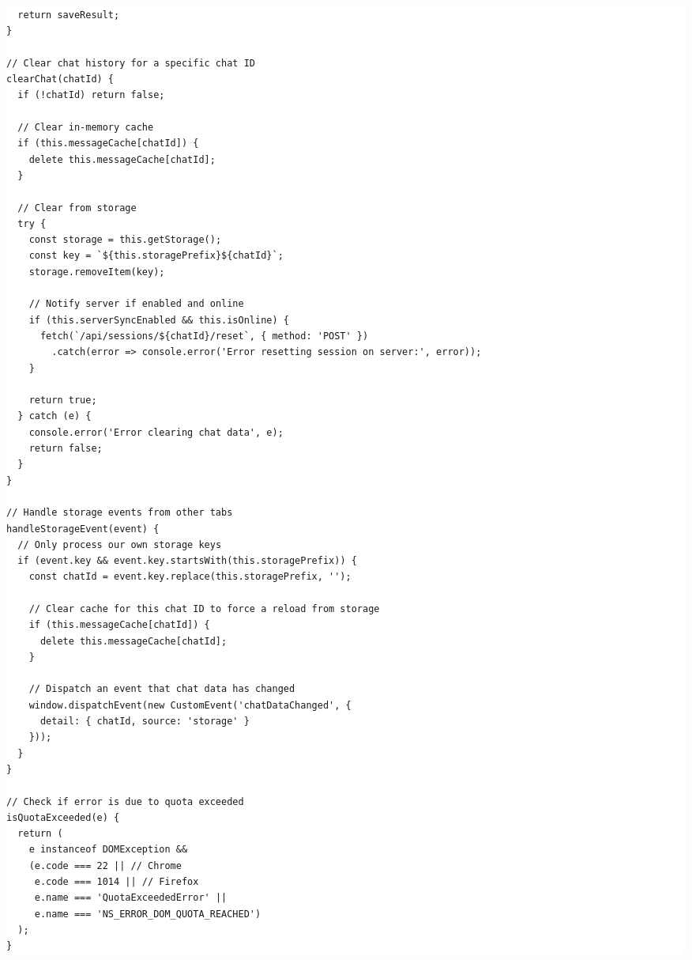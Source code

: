       return saveResult;
    }

    // Clear chat history for a specific chat ID
    clearChat(chatId) {
      if (!chatId) return false;

      // Clear in-memory cache
      if (this.messageCache[chatId]) {
        delete this.messageCache[chatId];
      }

      // Clear from storage
      try {
        const storage = this.getStorage();
        const key = `${this.storagePrefix}${chatId}`;
        storage.removeItem(key);

        // Notify server if enabled and online
        if (this.serverSyncEnabled && this.isOnline) {
          fetch(`/api/sessions/${chatId}/reset`, { method: 'POST' })
            .catch(error => console.error('Error resetting session on server:', error));
        }

        return true;
      } catch (e) {
        console.error('Error clearing chat data', e);
        return false;
      }
    }

    // Handle storage events from other tabs
    handleStorageEvent(event) {
      // Only process our own storage keys
      if (event.key && event.key.startsWith(this.storagePrefix)) {
        const chatId = event.key.replace(this.storagePrefix, '');

        // Clear cache for this chat ID to force a reload from storage
        if (this.messageCache[chatId]) {
          delete this.messageCache[chatId];
        }

        // Dispatch an event that chat data has changed
        window.dispatchEvent(new CustomEvent('chatDataChanged', {
          detail: { chatId, source: 'storage' }
        }));
      }
    }

    // Check if error is due to quota exceeded
    isQuotaExceeded(e) {
      return (
        e instanceof DOMException &&
        (e.code === 22 || // Chrome
         e.code === 1014 || // Firefox
         e.name === 'QuotaExceededError' ||
         e.name === 'NS_ERROR_DOM_QUOTA_REACHED')
      );
    }
